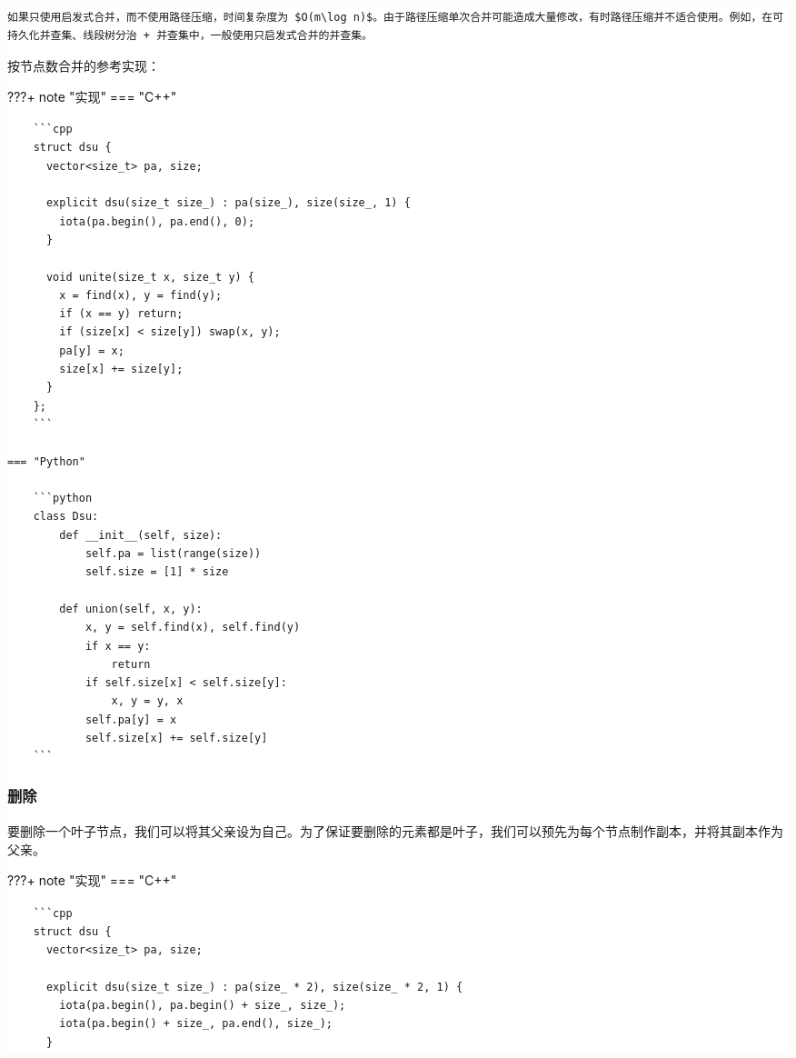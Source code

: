     如果只使用启发式合并，而不使用路径压缩，时间复杂度为 $O(m\log n)$。由于路径压缩单次合并可能造成大量修改，有时路径压缩并不适合使用。例如，在可持久化并查集、线段树分治 + 并查集中，一般使用只启发式合并的并查集。

按节点数合并的参考实现：

???+ note "实现"
    === "C++"
    
        ```cpp
        struct dsu {
          vector<size_t> pa, size;
    
          explicit dsu(size_t size_) : pa(size_), size(size_, 1) {
            iota(pa.begin(), pa.end(), 0);
          }
    
          void unite(size_t x, size_t y) {
            x = find(x), y = find(y);
            if (x == y) return;
            if (size[x] < size[y]) swap(x, y);
            pa[y] = x;
            size[x] += size[y];
          }
        };
        ```
    
    === "Python"
    
        ```python
        class Dsu:
            def __init__(self, size):
                self.pa = list(range(size))
                self.size = [1] * size
    
            def union(self, x, y):
                x, y = self.find(x), self.find(y)
                if x == y:
                    return
                if self.size[x] < self.size[y]:
                    x, y = y, x
                self.pa[y] = x
                self.size[x] += self.size[y]
        ```

### 删除

要删除一个叶子节点，我们可以将其父亲设为自己。为了保证要删除的元素都是叶子，我们可以预先为每个节点制作副本，并将其副本作为父亲。

???+ note "实现"
    === "C++"
    
        ```cpp
        struct dsu {
          vector<size_t> pa, size;
    
          explicit dsu(size_t size_) : pa(size_ * 2), size(size_ * 2, 1) {
            iota(pa.begin(), pa.begin() + size_, size_);
            iota(pa.begin() + size_, pa.end(), size_);
          }
    